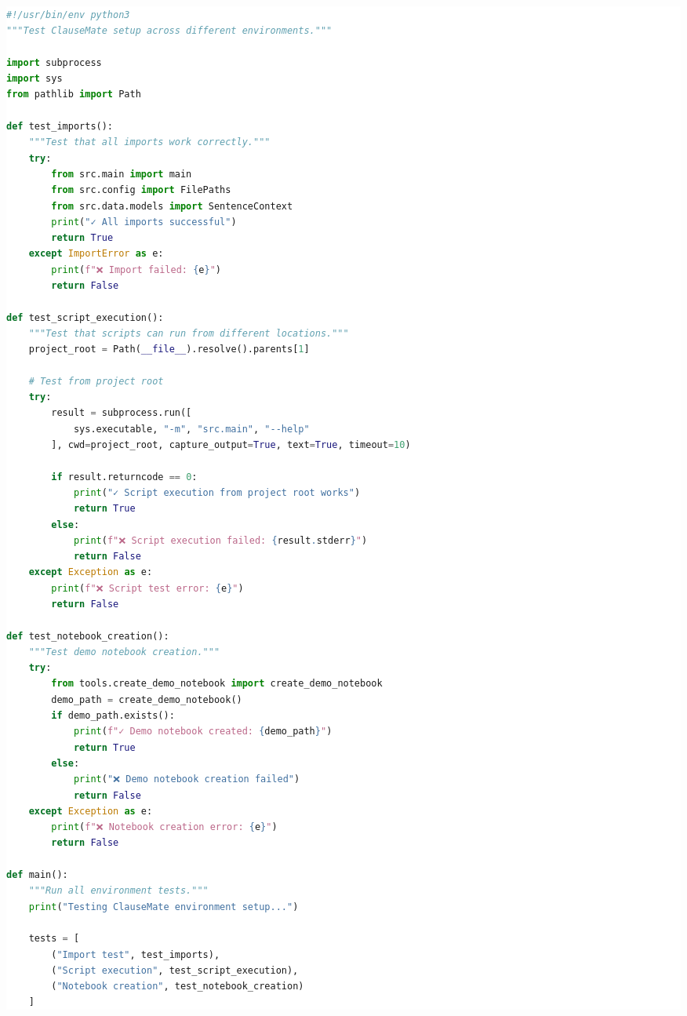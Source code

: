 ````python
#!/usr/bin/env python3
"""Test ClauseMate setup across different environments."""

import subprocess
import sys
from pathlib import Path

def test_imports():
    """Test that all imports work correctly."""
    try:
        from src.main import main
        from src.config import FilePaths
        from src.data.models import SentenceContext
        print("✓ All imports successful")
        return True
    except ImportError as e:
        print(f"❌ Import failed: {e}")
        return False

def test_script_execution():
    """Test that scripts can run from different locations."""
    project_root = Path(__file__).resolve().parents[1]

    # Test from project root
    try:
        result = subprocess.run([
            sys.executable, "-m", "src.main", "--help"
        ], cwd=project_root, capture_output=True, text=True, timeout=10)

        if result.returncode == 0:
            print("✓ Script execution from project root works")
            return True
        else:
            print(f"❌ Script execution failed: {result.stderr}")
            return False
    except Exception as e:
        print(f"❌ Script test error: {e}")
        return False

def test_notebook_creation():
    """Test demo notebook creation."""
    try:
        from tools.create_demo_notebook import create_demo_notebook
        demo_path = create_demo_notebook()
        if demo_path.exists():
            print(f"✓ Demo notebook created: {demo_path}")
            return True
        else:
            print("❌ Demo notebook creation failed")
            return False
    except Exception as e:
        print(f"❌ Notebook creation error: {e}")
        return False

def main():
    """Run all environment tests."""
    print("Testing ClauseMate environment setup...")

    tests = [
        ("Import test", test_imports),
        ("Script execution", test_script_execution),
        ("Notebook creation", test_notebook_creation)
    ]
````